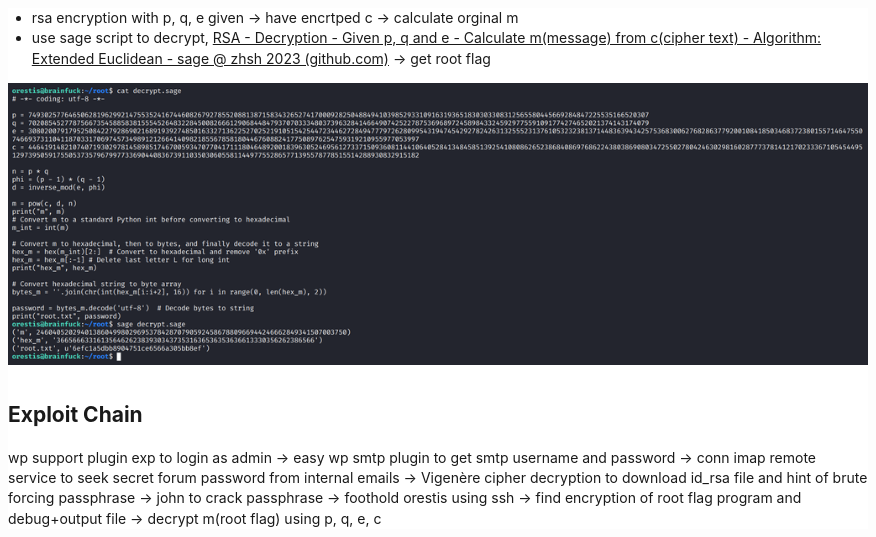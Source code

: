 - rsa encryption with p, q, e given -> have encrtped c -> calculate orginal m
- use sage script to decrypt, [RSA - Decryption - Given p, q and e - Calculate m(message) from c(cipher text) - Algorithm: Extended Euclidean - sage @ zhsh 2023 (github.com)](https://gist.github.com/zhsh9/ecc4a7cf47f88c4e44e1a82335cafffa) -> get root flag

![image-20231128155136431](./Brainfuck.assets/image-20231128155136431.png)

## Exploit Chain

wp support plugin exp to login as admin -> easy wp smtp plugin to get smtp username and password -> conn imap remote service to seek secret forum password from internal emails -> Vigenère cipher decryption to download id_rsa file and hint of brute forcing passphrase -> john to crack passphrase -> foothold orestis using ssh -> find encryption of root flag program and debug+output file -> decrypt m(root flag) using p, q, e, c
